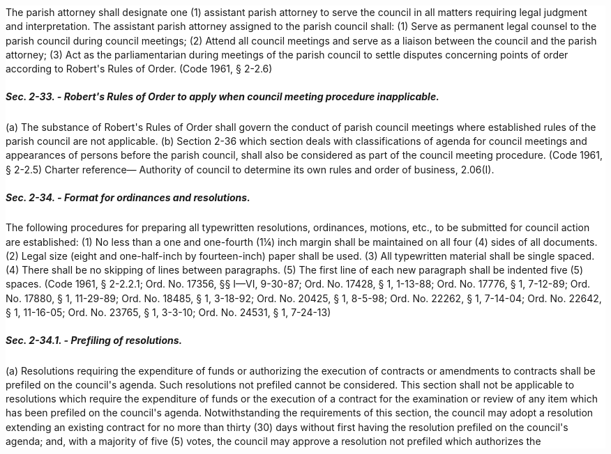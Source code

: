 The parish attorney shall designate one (1) assistant parish attorney to serve the council in all matters requiring
legal judgment and interpretation. The assistant parish attorney assigned to the parish council shall:
(1)
Serve as permanent legal counsel to the parish council during council meetings;
(2)
Attend all council meetings and serve as a liaison between the council and the parish attorney;
(3)
Act as the parliamentarian during meetings of the parish council to settle disputes concerning points of order
according to Robert's Rules of Order.
(Code 1961, § 2-2.6)
##### Sec. 2-33. - Robert's Rules of Order to apply when council meeting procedure inapplicable.  

(a)
The substance of Robert's Rules of Order shall govern the conduct of parish council meetings where established
rules of the parish council are not applicable.
(b)
Section 2-36 which section deals with classifications of agenda for council meetings and appearances of persons
before the parish council, shall also be considered as part of the council meeting procedure.
(Code 1961, § 2-2.5)
Charter reference— Authority of council to determine its own rules and order of business, 2.06(I).
##### Sec. 2-34. - Format for ordinances and resolutions.  

The following procedures for preparing all typewritten resolutions, ordinances, motions, etc., to be submitted for
council action are established:
(1)
No less than a one and one-fourth (1¼) inch margin shall be maintained on all four (4) sides of all documents.
(2)
Legal size (eight and one-half-inch by fourteen-inch) paper shall be used.
(3)
All typewritten material shall be single spaced.
(4)
There shall be no skipping of lines between paragraphs.
(5)
The first line of each new paragraph shall be indented five (5) spaces.
(Code 1961, § 2-2.2.1; Ord. No. 17356, §§ I—VI, 9-30-87; Ord. No. 17428, § 1, 1-13-88; Ord. No. 17776, § 1,
7-12-89; Ord. No. 17880, § 1, 11-29-89; Ord. No. 18485, § 1, 3-18-92; Ord. No. 20425, § 1, 8-5-98; Ord. No.
22262, § 1, 7-14-04; Ord. No. 22642, § 1, 11-16-05; Ord. No. 23765, § 1, 3-3-10; Ord. No. 24531, § 1, 7-24-13)
##### Sec. 2-34.1. - Prefiling of resolutions.  

(a)
Resolutions requiring the expenditure of funds or authorizing the execution of contracts or amendments to
contracts shall be prefiled on the council's agenda. Such resolutions not prefiled cannot be considered. This
section shall not be applicable to resolutions which require the expenditure of funds or the execution of a
contract for the examination or review of any item which has been prefiled on the council's agenda.
Notwithstanding the requirements of this section, the council may adopt a resolution extending an existing
contract for no more than thirty (30) days without first having the resolution prefiled on the council's agenda;
and, with a majority of five (5) votes, the council may approve a resolution not prefiled which authorizes the